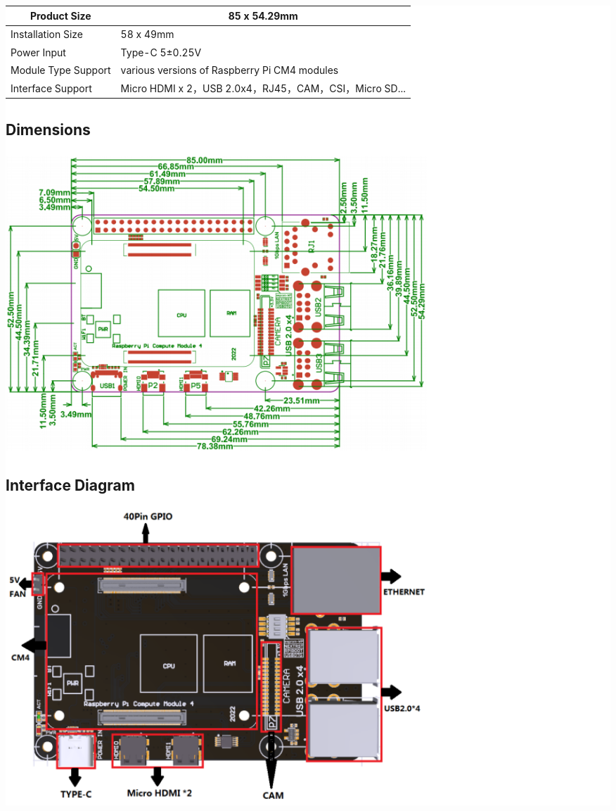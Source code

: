 | Product Size        | 85 x 54.29mm                                           |
| ------------------- | ------------------------------------------------------ |
| Installation Size   | 58 x 49mm                                              |
| Power Input         | Type-C 5±0.25V                                         |
| Module Type Support | various versions of Raspberry Pi CM4 modules           |
| Interface Support   | Micro HDMI x 2，USB 2.0x4，RJ45，CAM，CSI，Micro SD... |

## **Dimensions**

<img src=img/PI4B/PI4B_Dimension.png width="600"/>

## **Interface Diagram**

<img src=img/PI4B/PI4B_Interface.png width="600"/>
